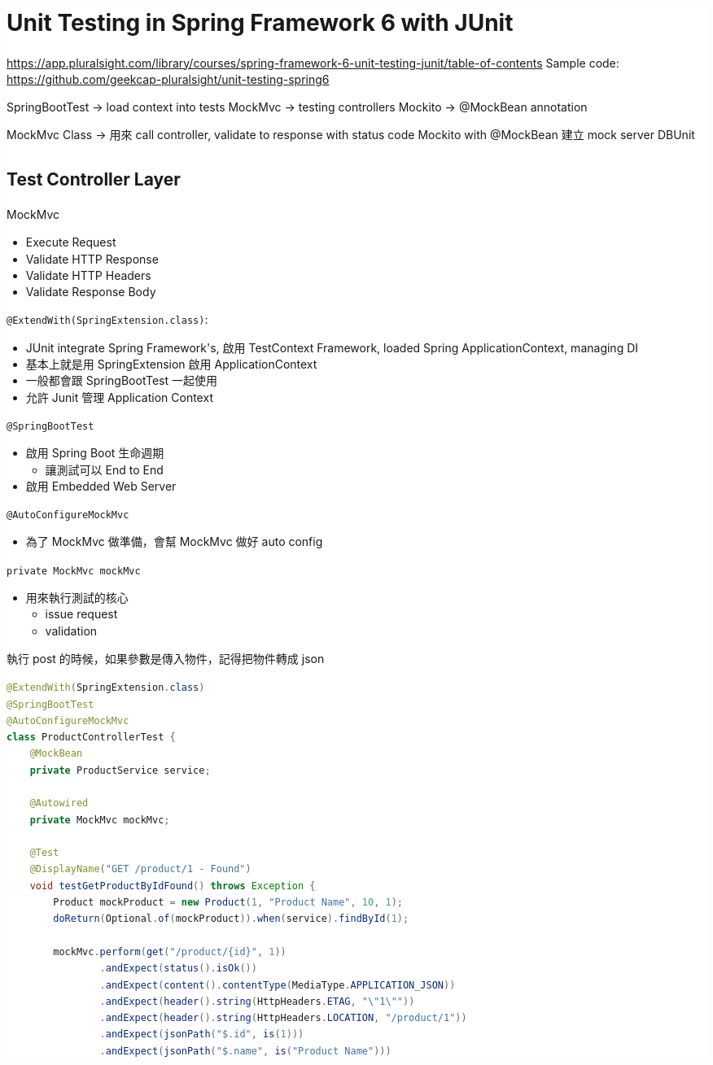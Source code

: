 # Unit Testing in Spring Framework 6 with JUnit
https://app.pluralsight.com/library/courses/spring-framework-6-unit-testing-junit/table-of-contents
Sample code: https://github.com/geekcap-pluralsight/unit-testing-spring6

SpringBootTest -> load context into tests
MockMvc -> testing controllers
Mockito -> @MockBean annotation 

MockMvc Class -> 用來 call controller, validate to response with status code
Mockito with @MockBean 建立 mock server
DBUnit

## Test Controller Layer
MockMvc
- Execute Request
- Validate HTTP Response
- Validate HTTP Headers
- Validate Response Body

`@ExtendWith(SpringExtension.class)`: 
- JUnit integrate Spring Framework's, 啟用 TestContext Framework, loaded Spring ApplicationContext, managing DI
- 基本上就是用 SpringExtension 啟用 ApplicationContext
- 一般都會跟 SpringBootTest 一起使用
- 允許 Junit 管理 Application Context

`@SpringBootTest`
- 啟用 Spring Boot 生命週期
  - 讓測試可以 End to End
- 啟用 Embedded Web Server

`@AutoConfigureMockMvc`
- 為了 MockMvc 做準備，會幫 MockMvc 做好 auto config

`private MockMvc mockMvc`
- 用來執行測試的核心
  - issue request
  - validation 

執行 post 的時候，如果參數是傳入物件，記得把物件轉成 json

```java
@ExtendWith(SpringExtension.class)
@SpringBootTest
@AutoConfigureMockMvc
class ProductControllerTest {
    @MockBean
    private ProductService service;

    @Autowired
    private MockMvc mockMvc;

    @Test
    @DisplayName("GET /product/1 - Found")
    void testGetProductByIdFound() throws Exception {
        Product mockProduct = new Product(1, "Product Name", 10, 1);
        doReturn(Optional.of(mockProduct)).when(service).findById(1);

        mockMvc.perform(get("/product/{id}", 1))
                .andExpect(status().isOk())
                .andExpect(content().contentType(MediaType.APPLICATION_JSON))
                .andExpect(header().string(HttpHeaders.ETAG, "\"1\""))
                .andExpect(header().string(HttpHeaders.LOCATION, "/product/1"))
                .andExpect(jsonPath("$.id", is(1)))
                .andExpect(jsonPath("$.name", is("Product Name")))
```